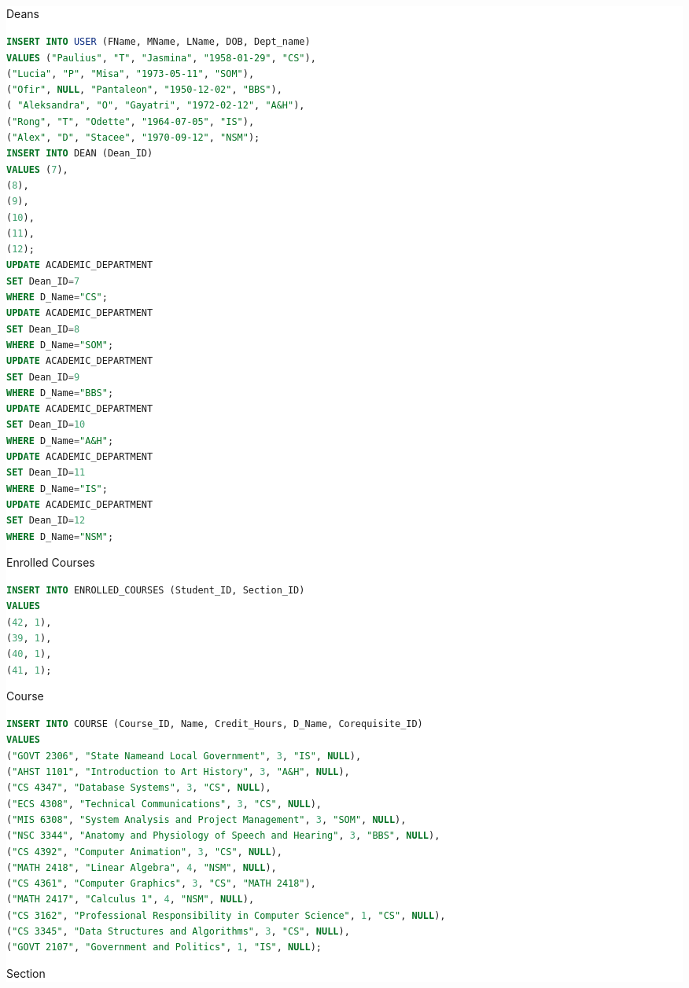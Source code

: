 ```sql
```
Deans
```sql
INSERT INTO USER (FName, MName, LName, DOB, Dept_name)
VALUES ("Paulius", "T", "Jasmina", "1958-01-29", "CS"),
("Lucia", "P", "Misa", "1973-05-11", "SOM"),
("Ofir", NULL, "Pantaleon", "1950-12-02", "BBS"),
( "Aleksandra", "O", "Gayatri", "1972-02-12", "A&H"),
("Rong", "T", "Odette", "1964-07-05", "IS"),
("Alex", "D", "Stacee", "1970-09-12", "NSM");
INSERT INTO DEAN (Dean_ID)
VALUES (7),
(8),
(9),
(10),
(11),
(12);
UPDATE ACADEMIC_DEPARTMENT
SET Dean_ID=7
WHERE D_Name="CS";
UPDATE ACADEMIC_DEPARTMENT
SET Dean_ID=8
WHERE D_Name="SOM";
UPDATE ACADEMIC_DEPARTMENT
SET Dean_ID=9
WHERE D_Name="BBS";
UPDATE ACADEMIC_DEPARTMENT
SET Dean_ID=10
WHERE D_Name="A&H";
UPDATE ACADEMIC_DEPARTMENT
SET Dean_ID=11
WHERE D_Name="IS";
UPDATE ACADEMIC_DEPARTMENT
SET Dean_ID=12
WHERE D_Name="NSM";
```
Enrolled Courses
```sql
INSERT INTO ENROLLED_COURSES (Student_ID, Section_ID)
VALUES
(42, 1),
(39, 1),
(40, 1),
(41, 1);
```
Course
```sql
INSERT INTO COURSE (Course_ID, Name, Credit_Hours, D_Name, Corequisite_ID)
VALUES
("GOVT 2306", "State Nameand Local Government", 3, "IS", NULL),
("AHST 1101", "Introduction to Art History", 3, "A&H", NULL),
("CS 4347", "Database Systems", 3, "CS", NULL),
("ECS 4308", "Technical Communications", 3, "CS", NULL),
("MIS 6308", "System Analysis and Project Management", 3, "SOM", NULL),
("NSC 3344", "Anatomy and Physiology of Speech and Hearing", 3, "BBS", NULL),
("CS 4392", "Computer Animation", 3, "CS", NULL),
("MATH 2418", "Linear Algebra", 4, "NSM", NULL),
("CS 4361", "Computer Graphics", 3, "CS", "MATH 2418"),
("MATH 2417", "Calculus 1", 4, "NSM", NULL),
("CS 3162", "Professional Responsibility in Computer Science", 1, "CS", NULL),
("CS 3345", "Data Structures and Algorithms", 3, "CS", NULL),
("GOVT 2107", "Government and Politics", 1, "IS", NULL);
```
Section